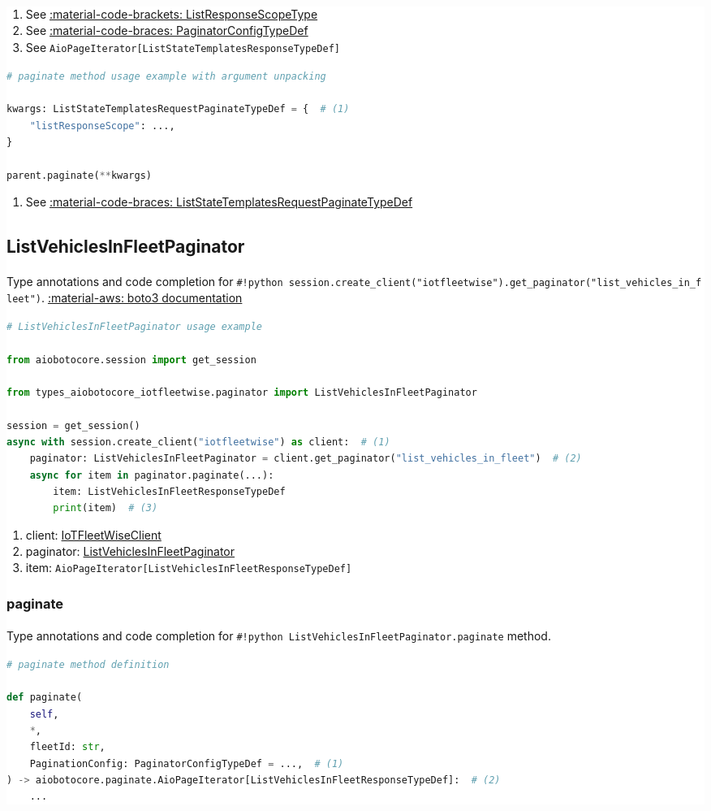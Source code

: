 1. See [:material-code-brackets: ListResponseScopeType](./literals.md#listresponsescopetype)
2. See [:material-code-braces: PaginatorConfigTypeDef](./type_defs.md#paginatorconfigtypedef)
3. See `AioPageIterator[ListStateTemplatesResponseTypeDef]`


```python
# paginate method usage example with argument unpacking

kwargs: ListStateTemplatesRequestPaginateTypeDef = {  # (1)
    "listResponseScope": ...,
}

parent.paginate(**kwargs)
```

1. See [:material-code-braces: ListStateTemplatesRequestPaginateTypeDef](./type_defs.md#liststatetemplatesrequestpaginatetypedef)
## ListVehiclesInFleetPaginator

Type annotations and code completion for `#!python session.create_client("iotfleetwise").get_paginator("list_vehicles_in_fleet")`.
[:material-aws: boto3 documentation](https://boto3.amazonaws.com/v1/documentation/api/latest/reference/services/iotfleetwise/paginator/ListVehiclesInFleet.html#IoTFleetWise.Paginator.ListVehiclesInFleet)

```python
# ListVehiclesInFleetPaginator usage example

from aiobotocore.session import get_session

from types_aiobotocore_iotfleetwise.paginator import ListVehiclesInFleetPaginator

session = get_session()
async with session.create_client("iotfleetwise") as client:  # (1)
    paginator: ListVehiclesInFleetPaginator = client.get_paginator("list_vehicles_in_fleet")  # (2)
    async for item in paginator.paginate(...):
        item: ListVehiclesInFleetResponseTypeDef
        print(item)  # (3)
```

1. client: [IoTFleetWiseClient](./client.md)
2. paginator: [ListVehiclesInFleetPaginator](./paginators.md#listvehiclesinfleetpaginator)
3. item: `AioPageIterator[ListVehiclesInFleetResponseTypeDef]`


### paginate

Type annotations and code completion for `#!python ListVehiclesInFleetPaginator.paginate` method.

```python
# paginate method definition

def paginate(
    self,
    *,
    fleetId: str,
    PaginationConfig: PaginatorConfigTypeDef = ...,  # (1)
) -> aiobotocore.paginate.AioPageIterator[ListVehiclesInFleetResponseTypeDef]:  # (2)
    ...
```
